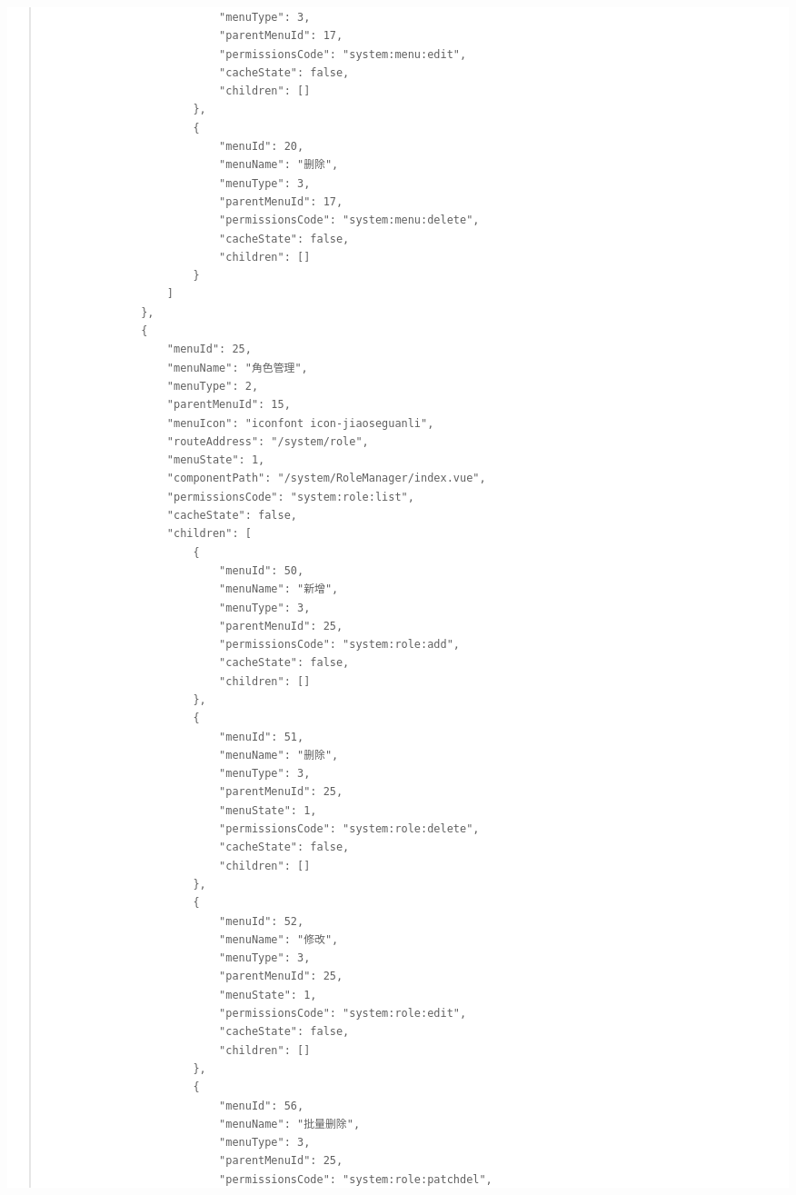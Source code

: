 >                                "menuType": 3,
>                                "parentMenuId": 17,
>                                "permissionsCode": "system:menu:edit",
>                                "cacheState": false,
>                                "children": []
>                            },
>                            {
>                                "menuId": 20,
>                                "menuName": "删除",
>                                "menuType": 3,
>                                "parentMenuId": 17,
>                                "permissionsCode": "system:menu:delete",
>                                "cacheState": false,
>                                "children": []
>                            }
>                        ]
>                    },
>                    {
>                        "menuId": 25,
>                        "menuName": "角色管理",
>                        "menuType": 2,
>                        "parentMenuId": 15,
>                        "menuIcon": "iconfont icon-jiaoseguanli",
>                        "routeAddress": "/system/role",
>                        "menuState": 1,
>                        "componentPath": "/system/RoleManager/index.vue",
>                        "permissionsCode": "system:role:list",
>                        "cacheState": false,
>                        "children": [
>                            {
>                                "menuId": 50,
>                                "menuName": "新增",
>                                "menuType": 3,
>                                "parentMenuId": 25,
>                                "permissionsCode": "system:role:add",
>                                "cacheState": false,
>                                "children": []
>                            },
>                            {
>                                "menuId": 51,
>                                "menuName": "删除",
>                                "menuType": 3,
>                                "parentMenuId": 25,
>                                "menuState": 1,
>                                "permissionsCode": "system:role:delete",
>                                "cacheState": false,
>                                "children": []
>                            },
>                            {
>                                "menuId": 52,
>                                "menuName": "修改",
>                                "menuType": 3,
>                                "parentMenuId": 25,
>                                "menuState": 1,
>                                "permissionsCode": "system:role:edit",
>                                "cacheState": false,
>                                "children": []
>                            },
>                            {
>                                "menuId": 56,
>                                "menuName": "批量删除",
>                                "menuType": 3,
>                                "parentMenuId": 25,
>                                "permissionsCode": "system:role:patchdel",